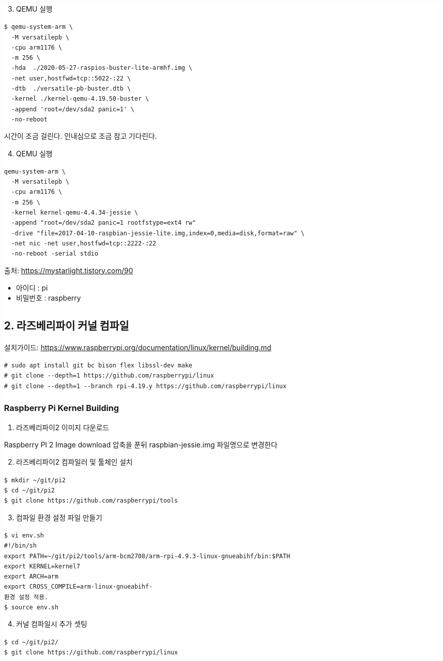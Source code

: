 3) QEMU 실행
```
$ qemu-system-arm \
  -M versatilepb \
  -cpu arm1176 \
  -m 256 \
  -hda  ./2020-05-27-raspios-buster-lite-armhf.img \
  -net user,hostfwd=tcp::5022-:22 \
  -dtb  ./versatile-pb-buster.dtb \
  -kernel ./kernel-qemu-4.19.50-buster \
  -append 'root=/dev/sda2 panic=1' \
  -no-reboot
  ```
시간이 조금 걸린다. 인내심으로 조금 참고 기다린다. 


4) QEMU 실행
```
qemu-system-arm \
  -M versatilepb \
  -cpu arm1176 \
  -m 256 \
  -kernel kernel-qemu-4.4.34-jessie \
  -append "root=/dev/sda2 panic=1 rootfstype=ext4 rw" 
  -drive "file=2017-04-10-raspbian-jessie-lite.img,index=0,media=disk,format=raw" \
  -net nic -net user,hostfwd=tcp::2222-:22 
  -no-reboot -serial stdio 
```
출처: <https://mystarlight.tistory.com/90>
- 아이디 : pi 
- 비밀번호 : raspberry

## 2. 라즈베리파이 커널 컴파일

설치가이드: <https://www.raspberrypi.org/documentation/linux/kernel/building.md>
```
# sudo apt install git bc bison flex libssl-dev make
# git clone --depth=1 https://github.com/raspberrypi/linux
# git clone --depth=1 --branch rpi-4.19.y https://github.com/raspberrypi/linux
```


### Raspberry Pi Kernel Building
1) 라즈베리파이2 이미지 다운로드 

Raspberry PI 2 Image download 압축을 푼뒤 raspbian-jessie.img 파일명으로 변경한다

2) 라즈베리파이2 컴파일러 및 툴체인 설치
```
$ mkdir ~/git/pi2
$ cd ~/git/pi2
$ git clone https://github.com/raspberrypi/tools
```
3) 컴파일 환경 설정 파일 만들기
```
$ vi env.sh
#!/bin/sh
export PATH=~/git/pi2/tools/arm-bcm2708/arm-rpi-4.9.3-linux-gnueabihf/bin:$PATH
export KERNEL=kernel7
export ARCH=arm
export CROSS_COMPILE=arm-linux-gnueabihf-
환경 설정 적용.
$ source env.sh
```
4) 커널 컴파일시 추가 셋팅
```
$ cd ~/git/pi2/
$ git clone https://github.com/raspberrypi/linux
```
